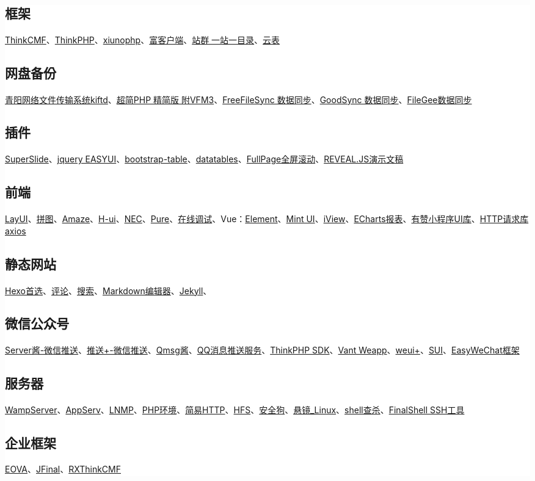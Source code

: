 
## 框架

[ThinkCMF](http://www.rxthink.cn)、[ThinkPHP](http://www.thinkphp.cn)、[xiunophp](https://www.kancloud.cn/xiuno/xiunophp)、[富客户端](http://jui.org/)、[站群 一站一目录](http://www.php7cms.com/)、[云表](https://www.iyunbiao.com/)

## 网盘备份

[青阳网络文件传输系统kiftd](https://kohgylw.gitee.io/index.html)、[超简PHP 精简版 附VFM3](https://www.52pojie.cn/thread-1166915-1-1.html)、[FreeFileSync 数据同步](https://freefilesync.org/)、[GoodSync 数据同步](https://www.goodsync.com/)、[FileGee数据同步](http://cn.filegee.com/)

## 插件

[SuperSlide](http://www.superslide2.com/)、[jquery EASYUI](http://www.jeasyui.net/)、[bootstrap-table](https://github.com/wenzhixin/bootstrap-table)、[datatables](https://datatables.net)、[FullPage全屏滚动](https://github.com/alvarotrigo/fullPage.js)、[REVEAL.JS演示文稿](https://github.com/hakimel/reveal.js)

## 前端

[LayUI](http://www.layui.com/)、[拼图](http://www.pintuer.com)、[Amaze](http://amazeui.org)、[H-ui](http://www.h-ui.net)、[NEC](http://nec.netease.com/)、[Pure](https://purecss.io/)、[在线调试](http://dabblet.com)、Vue：[Element](http://element-cn.eleme.io/#/)、[Mint UI](http://mint-ui.github.io/)、[iView](https://www.iviewui.com/)、[ECharts报表](https://echarts.baidu.com/)、[有赞小程序UI库](https://github.com/youzan/vant-weapp)、[HTTP请求库axios](http://www.axios-js.com/zh-cn/)

## 静态网站

[Hexo首选](https://hexo.io/)、[评论](https://livere.com)、[搜索](https://swiftype.com)、[Markdown编辑器](http://soft.xiaoshujiang.com)、[Jekyll](http://jekyll.bootcss.com)、

## 微信公众号

[Server酱-微信推送](http://sc.ftqq.com/3.version)、[推送+-微信推送](https://pushplus.hxtrip.com/index)、[Qmsg酱](https://qmsg.zendee.cn/)、[QQ消息推送服务](https://cp.xuthus.cc/)、[ThinkPHP SDK](http://www.thinkphp.cn/extend/588.html)、[Vant Weapp](https://youzan.github.io/vant-weapp/)、[weui+](https://github.com/logoove/weui)、[SUI](http://m.sui.taobao.org)、[EasyWeChat框架](https://www.easywechat.com/)

## 服务器

[WampServer](http://www.wampserver.com)、[AppServ](https://www.appserv.org/en/)、[LNMP](https://lnmp.org)、[PHP环境](http://www.phpstudy.net/)、[简易HTTP](https://www.npmjs.com/package/http-server)、[HFS](http://www.rejetto.com/hfs/)、[安全狗](http://www.safedog.cn)、[悬镜_Linux](http://www.xmirror.cn)、[shell查杀](http://www.webshell.pub/)、[FinalShell SSH工具](http://www.hostbuf.com/)

## 企业框架

[EOVA](http://www.eova.cn)、[JFinal](http://www.jfinal.com)、[RXThinkCMF](http://www.rxthink.cn)
